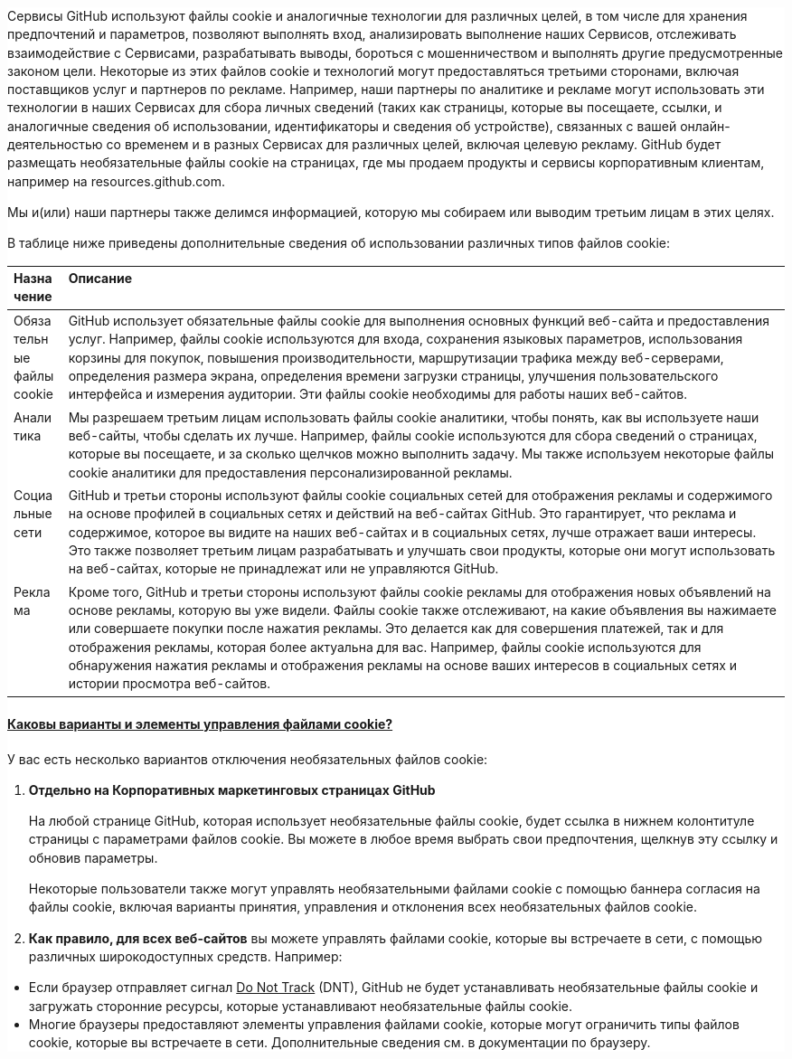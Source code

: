 Сервисы GitHub используют файлы cookie и аналогичные технологии для различных целей, в том числе для хранения предпочтений и параметров, позволяют выполнять вход, анализировать выполнение наших Сервисов, отслеживать взаимодействие с Сервисами, разрабатывать выводы, бороться с мошенничеством и выполнять другие предусмотренные законом цели. Некоторые из этих файлов cookie и технологий могут предоставляться третьими сторонами, включая поставщиков услуг и партнеров по рекламе. Например, наши партнеры по аналитике и рекламе могут использовать эти технологии в наших Сервисах для сбора личных сведений (таких как страницы, которые вы посещаете, ссылки, и аналогичные сведения об использовании, идентификаторы и сведения об устройстве), связанных с вашей онлайн-деятельностью со временем и в разных Сервисах для различных целей, включая целевую рекламу. GitHub будет размещать необязательные файлы cookie на страницах, где мы продаем продукты и сервисы корпоративным клиентам, например на resources.github.com.

Мы и(или) наши партнеры также делимся информацией, которую мы собираем или выводим третьим лицам в этих целях.

В таблице ниже приведены дополнительные сведения об использовании различных типов файлов cookie:

|       Назначение        |                                                                                                                                                                                                                                                                   Описание                                                                                                                                                                                                                                                                   |
|:------------------------|:---------------------------------------------------------------------------------------------------------------------------------------------------------------------------------------------------------------------------------------------------------------------------------------------------------------------------------------------------------------------------------------------------------------------------------------------------------------------------------------------------------------------------------------------|
|Обязательные файлы cookie|                      GitHub использует обязательные файлы cookie для выполнения основных функций веб-сайта и предоставления услуг. Например, файлы cookie используются для входа, сохранения языковых параметров, использования корзины для покупок, повышения производительности, маршрутизации трафика между веб-серверами, определения размера экрана, определения времени загрузки страницы, улучшения пользовательского интерфейса и измерения аудитории. Эти файлы cookie необходимы для работы наших веб-сайтов.                      |
|        Аналитика        |                                                                             Мы разрешаем третьим лицам использовать файлы cookie аналитики, чтобы понять, как вы используете наши веб-сайты, чтобы сделать их лучше. Например, файлы cookie используются для сбора сведений о страницах, которые вы посещаете, и за сколько щелчков можно выполнить задачу. Мы также используем некоторые файлы cookie аналитики для предоставления персонализированной рекламы.                                                                             |
|     Социальные сети     |                         GitHub и третьи стороны используют файлы cookie социальных сетей для отображения рекламы и содержимого на основе профилей в социальных сетях и действий на веб-сайтах GitHub. Это гарантирует, что реклама и содержимое, которое вы видите на наших веб-сайтах и в социальных сетях, лучше отражает ваши интересы. Это также позволяет третьим лицам разрабатывать и улучшать свои продукты, которые они могут использовать на веб-сайтах, которые не принадлежат или не управляются GitHub.                         |
|         Реклама         |Кроме того, GitHub и третьи стороны используют файлы cookie рекламы для отображения новых объявлений на основе рекламы, которую вы уже видели. Файлы cookie также отслеживают, на какие объявления вы нажимаете или совершаете покупки после нажатия рекламы. Это делается как для совершения платежей, так и для отображения рекламы, которая более актуальна для вас. Например, файлы cookie используются для обнаружения нажатия рекламы и отображения рекламы на основе ваших интересов в социальных сетях и истории просмотра веб-сайтов.|

#### [Каковы варианты и элементы управления файлами cookie?](#what-are-your-cookie-choices-and-controls) ####

У вас есть несколько вариантов отключения необязательных файлов cookie:

1. **Отдельно на Корпоративных маркетинговых страницах GitHub**

   На любой странице GitHub, которая использует необязательные файлы cookie, будет ссылка в нижнем колонтитуле страницы с параметрами файлов cookie. Вы можете в любое время выбрать свои предпочтения, щелкнув эту ссылку и обновив параметры.

   Некоторые пользователи также могут управлять необязательными файлами cookie с помощью баннера согласия на файлы cookie, включая варианты принятия, управления и отклонения всех необязательных файлов cookie.

2. **Как правило, для всех веб-сайтов** вы можете управлять файлами cookie, которые вы встречаете в сети, с помощью различных широкодоступных средств. Например:

* Если браузер отправляет сигнал [Do Not Track](https://en.wikipedia.org/wiki/Do_Not_Track) (DNT), GitHub не будет устанавливать необязательные файлы cookie и загружать сторонние ресурсы, которые устанавливают необязательные файлы cookie.
* Многие браузеры предоставляют элементы управления файлами cookie, которые могут ограничить типы файлов cookie, которые вы встречаете в сети. Дополнительные сведения см. в документации по браузеру.